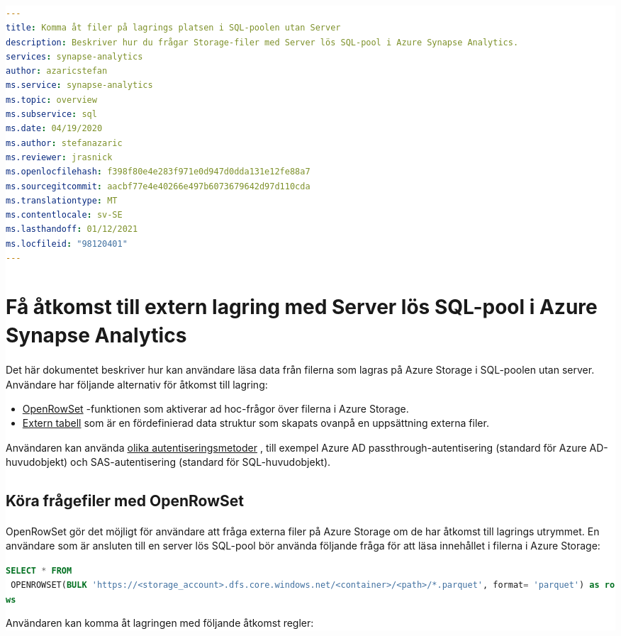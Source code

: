 ```yaml
---
title: Komma åt filer på lagrings platsen i SQL-poolen utan Server
description: Beskriver hur du frågar Storage-filer med Server lös SQL-pool i Azure Synapse Analytics.
services: synapse-analytics
author: azaricstefan
ms.service: synapse-analytics
ms.topic: overview
ms.subservice: sql
ms.date: 04/19/2020
ms.author: stefanazaric
ms.reviewer: jrasnick
ms.openlocfilehash: f398f80e4e283f971e0d947d0dda131e12fe88a7
ms.sourcegitcommit: aacbf77e4e40266e497b6073679642d97d110cda
ms.translationtype: MT
ms.contentlocale: sv-SE
ms.lasthandoff: 01/12/2021
ms.locfileid: "98120401"
---
```

# <a name="access-external-storage-using-serverless-sql-pool-in-azure-synapse-analytics"></a>Få åtkomst till extern lagring med Server lös SQL-pool i Azure Synapse Analytics

Det här dokumentet beskriver hur kan användare läsa data från filerna som lagras på Azure Storage i SQL-poolen utan server. Användare har följande alternativ för åtkomst till lagring:

- [OpenRowSet](develop-openrowset.md) -funktionen som aktiverar ad hoc-frågor över filerna i Azure Storage.
- [Extern tabell](develop-tables-external-tables.md) som är en fördefinierad data struktur som skapats ovanpå en uppsättning externa filer.

Användaren kan använda [olika autentiseringsmetoder](develop-storage-files-storage-access-control.md) , till exempel Azure AD passthrough-autentisering (standard för Azure AD-huvudobjekt) och SAS-autentisering (standard för SQL-huvudobjekt).

## <a name="query-files-using-openrowset"></a>Köra frågefiler med OpenRowSet

OpenRowSet gör det möjligt för användare att fråga externa filer på Azure Storage om de har åtkomst till lagrings utrymmet. En användare som är ansluten till en server lös SQL-pool bör använda följande fråga för att läsa innehållet i filerna i Azure Storage:

```sql
SELECT * FROM
 OPENROWSET(BULK 'https://<storage_account>.dfs.core.windows.net/<container>/<path>/*.parquet', format= 'parquet') as rows
```

Användaren kan komma åt lagringen med följande åtkomst regler:
